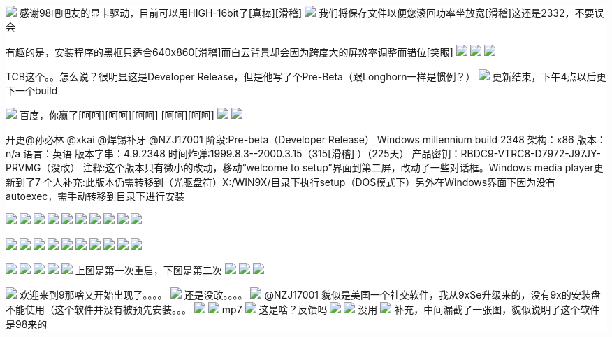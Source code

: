 ![](https://wvbarchive.s3-ap-northeast-1.amazonaws.com/5257297803/3b3f6d47f21fbe09d1a52df561600c338544ad4a.jpg) 感谢98吧吧友的显卡驱动，目前可以用HIGH-16bit了\[真棒\]\[滑稽\] ![](https://wvbarchive.s3-ap-northeast-1.amazonaws.com/5257297803/d01b11c7a7efce1b6357222ba551f3deb68f65cd.jpg) 我们将保存文件以便您滚回功率坐放宽\[滑稽\]这还是2332，不要误会

有趣的是，安装程序的黑框只适合640x860\[滑稽\]而白云背景却会因为跨度大的屏辨率调整而错位\[笑眼\] ![](https://wvbarchive.s3-ap-northeast-1.amazonaws.com/5257297803/eb90644e78f0f736ca5d9be00055b319e9c413a1.jpg) ![](https://wvbarchive.s3-ap-northeast-1.amazonaws.com/5257297803/43bb1ff1f736afc31fafe884b919ebc4b54512a1.jpg) ![](https://wvbarchive.s3-ap-northeast-1.amazonaws.com/5257297803/38049037afc379316dcb51c8e1c4b74541a911a1.jpg)

TCB这个。。怎么说？很明显这是Developer Release，但是他写了个Pre-Beta（跟Longhorn一样是惯例？） ![](https://wvbarchive.s3-ap-northeast-1.amazonaws.com/5257297803/97de0758252dd42a9929c54a093b5bb5c8eab821.jpg) 更新结束，下午4点以后更下一个build

![](https://wvbarchive.s3-ap-northeast-1.amazonaws.com/5257297803/94cbe095a4c27d1efed6f82511d5ad6edfc43850.jpg) 百度，你赢了\[呵呵\]\[呵呵\]\[呵呵\] \[呵呵\]\[呵呵\] ![](https://wvbarchive.s3-ap-northeast-1.amazonaws.com/5257297803/112ee6ca39dbb6fd4c27ddc40324ab18952b37cc.jpg) ![](https://wvbarchive.s3-ap-northeast-1.amazonaws.com/5257297803/553a51d2d539b600a4a03755e350352ac45cb7df.jpg)

开更@孙必林 @xkai @焊锡补牙 @NZJ17001 阶段:Pre-beta（Developer Release） Windows millennium build 2348 架构：x86 版本：n/a 语言：英语 版本字串：4.9.2348 时间炸弹:1999.8.3--2000.3.15（315\[滑稽\] ）（225天） 产品密钥：RBDC9-VTRC8-D7972-J97JY-PRVMG（没改） 注释:这个版本只有微小的改动，移动“welcome to setup”界面到第二屏，改动了一些对话框。Windows media player更新到了7 个人补充:此版本仍需转移到（光驱盘符）X:/WIN9X/目录下执行setup（DOS模式下）另外在Windows界面下因为没有autoexec，需手动转移到目录下进行安装

![](https://wvbarchive.s3-ap-northeast-1.amazonaws.com/5257297803/678bf92e07082838a19342f6b299a9014e08f1a8.jpg) ![](https://wvbarchive.s3-ap-northeast-1.amazonaws.com/5257297803/dedb600928381f305687134ba3014c086c06f0a8.jpg) ![](https://wvbarchive.s3-ap-northeast-1.amazonaws.com/5257297803/47fc4f391f30e924783a02d346086e061f95f7a8.jpg) ![](https://wvbarchive.s3-ap-northeast-1.amazonaws.com/5257297803/68cc7831e924b89968a2e7da64061d95087bf6a8.jpg) ![](https://wvbarchive.s3-ap-northeast-1.amazonaws.com/5257297803/5fc48e25b899a9018eabc5d417950a7b0008f5a8.jpg) ![](https://wvbarchive.s3-ap-northeast-1.amazonaws.com/5257297803/a9d0df98a9014c08ada5b647007b020879f4f4a8.jpg) ![](https://wvbarchive.s3-ap-northeast-1.amazonaws.com/5257297803/f86dce004c086e06d936a1a908087bf408d1cba8.jpg) ![](https://wvbarchive.s3-ap-northeast-1.amazonaws.com/5257297803/e9f52b096e061d95cfd8a9da71f40ad160d9caa8.jpg) ![](https://wvbarchive.s3-ap-northeast-1.amazonaws.com/5257297803/0cfc09071d950a7bc4abd02600d162d9f0d3c9a8.jpg) ![](https://wvbarchive.s3-ap-northeast-1.amazonaws.com/5257297803/2ef27a940a7b0208bc57a10368d9f2d3552cc8a8.jpg)

![](https://wvbarchive.s3-ap-northeast-1.amazonaws.com/5257297803/c13f5edab6fd5266aff7a4f6a118972bd607366d.jpg) ![](https://wvbarchive.s3-ap-northeast-1.amazonaws.com/5257297803/792fd1fc5266d01689c506ca9d2bd40737fa356d.jpg) ![](https://wvbarchive.s3-ap-northeast-1.amazonaws.com/5257297803/f6093567d01609242af93af9de0735fae4cd346d.jpg) ![](https://wvbarchive.s3-ap-northeast-1.amazonaws.com/5257297803/1292b7170924ab1815ca79d53ffae6cd79890b6d.jpg) ![](https://wvbarchive.s3-ap-northeast-1.amazonaws.com/5257297803/90e26e25ab18972b57e69828eccd7b899c510a6d.jpg) ![](https://wvbarchive.s3-ap-northeast-1.amazonaws.com/5257297803/49d0cc19972bd407b11b4b1f71899e510db3096d.jpg) ![](https://wvbarchive.s3-ap-northeast-1.amazonaws.com/5257297803/ebecf02ad40735fa632cd65b94510fb30d24086d.jpg) ![](https://wvbarchive.s3-ap-northeast-1.amazonaws.com/5257297803/d7dfb30635fae6cdfd68338305b30f2440a70f6d.jpg) ![](https://wvbarchive.s3-ap-northeast-1.amazonaws.com/5257297803/94f352fbe6cd7b8919b0a261052442a7db330e6d.jpg) ![](https://wvbarchive.s3-ap-northeast-1.amazonaws.com/5257297803/750e81cc7b899e518752a2f648a7d933ca950d6d.jpg)

![](https://wvbarchive.s3-ap-northeast-1.amazonaws.com/5257297803/4c23f62297dda144a19ae950b8b7d0a20ef486b2.jpg) ![](https://wvbarchive.s3-ap-northeast-1.amazonaws.com/5257297803/d1d7f0dca144ad34542c0265daa20cf433ad85b2.jpg) ![](https://wvbarchive.s3-ap-northeast-1.amazonaws.com/5257297803/d729c645ad345982bc19607006f431adc9ef84b2.jpg) ![](https://wvbarchive.s3-ap-northeast-1.amazonaws.com/5257297803/e1b0ca355982b2b7df0cbc263badcbef74099bb2.jpg) ![](https://wvbarchive.s3-ap-northeast-1.amazonaws.com/5257297803/edc03e83b2b7d0a21c5a817fc1ef760949369ab2.jpg) 上图是第一次重启，下图是第二次 ![](https://wvbarchive.s3-ap-northeast-1.amazonaws.com/5257297803/1976d5b6d0a20cf420037b3d7c094b36aeaf99b2.jpg) ![](https://wvbarchive.s3-ap-northeast-1.amazonaws.com/5257297803/f243b7a30cf431add941c6db4136acaf2cdd98b2.jpg) ![](https://wvbarchive.s3-ap-northeast-1.amazonaws.com/5257297803/90566bf531adcbef65a7fbe4a6af2edda1cc9fb2.jpg)

![](https://wvbarchive.s3-ap-northeast-1.amazonaws.com/5257297803/222d95d2572c11df1c7049c1692762d0f503c2a1.jpg) 欢迎来到9那啥又开始出现了。。。。 ![](https://wvbarchive.s3-ap-northeast-1.amazonaws.com/5257297803/b227302d11dfa9ec3c8fa0f568d0f703938fc1a1.jpg) 还是没改。。。。 ![](https://wvbarchive.s3-ap-northeast-1.amazonaws.com/5257297803/17d876dea9ec8a13d4bba102fd03918fa2ecc0a1.jpg) @NZJ17001 貌似是美国一个社交软件，我从9xSe升级来的，没有9x的安装盘不能使用（这个软件并没有被预先安装。。。 ![](https://wvbarchive.s3-ap-northeast-1.amazonaws.com/5257297803/512bceed8a136327da4c34d19b8fa0ec0afac7a1.jpg) ![](https://wvbarchive.s3-ap-northeast-1.amazonaws.com/5257297803/e918ed12632762d04e9f525daaec08fa533dc6a1.jpg) mp7 ![](https://wvbarchive.s3-ap-northeast-1.amazonaws.com/5257297803/cae7042662d0f7032b13633e02fa513d2497c5a1.jpg) 这是啥？反馈吗 ![](https://wvbarchive.s3-ap-northeast-1.amazonaws.com/5257297803/23d305d1f703918f1b70cb285b3d26975beec4a1.jpg) ![](https://wvbarchive.s3-ap-northeast-1.amazonaws.com/5257297803/22249002918fa0ecb46692ef2c9759ee3f6ddba1.jpg) 没用 ![](https://wvbarchive.s3-ap-northeast-1.amazonaws.com/5257297803/b7f7f68ea0ec08faeca1e54553ee3d6d57fbdaa1.jpg) 补充，中间漏截了一张图，貌似说明了这个软件是98来的
